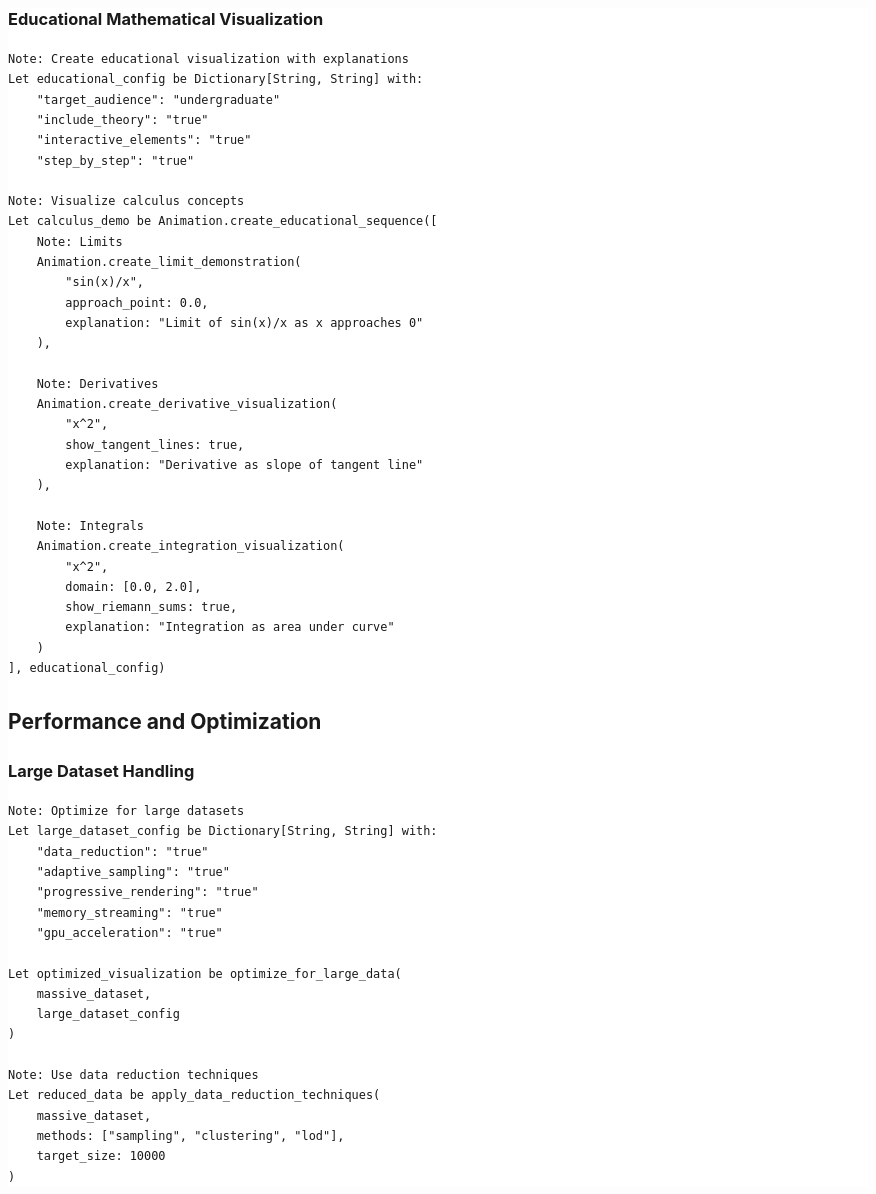 ### Educational Mathematical Visualization
```runa
Note: Create educational visualization with explanations
Let educational_config be Dictionary[String, String] with:
    "target_audience": "undergraduate"
    "include_theory": "true"
    "interactive_elements": "true"
    "step_by_step": "true"

Note: Visualize calculus concepts
Let calculus_demo be Animation.create_educational_sequence([
    Note: Limits
    Animation.create_limit_demonstration(
        "sin(x)/x",
        approach_point: 0.0,
        explanation: "Limit of sin(x)/x as x approaches 0"
    ),
    
    Note: Derivatives
    Animation.create_derivative_visualization(
        "x^2",
        show_tangent_lines: true,
        explanation: "Derivative as slope of tangent line"
    ),
    
    Note: Integrals  
    Animation.create_integration_visualization(
        "x^2",
        domain: [0.0, 2.0],
        show_riemann_sums: true,
        explanation: "Integration as area under curve"
    )
], educational_config)
```

## Performance and Optimization

### Large Dataset Handling
```runa
Note: Optimize for large datasets
Let large_dataset_config be Dictionary[String, String] with:
    "data_reduction": "true"
    "adaptive_sampling": "true"
    "progressive_rendering": "true"
    "memory_streaming": "true"
    "gpu_acceleration": "true"

Let optimized_visualization be optimize_for_large_data(
    massive_dataset,
    large_dataset_config
)

Note: Use data reduction techniques
Let reduced_data be apply_data_reduction_techniques(
    massive_dataset,
    methods: ["sampling", "clustering", "lod"],
    target_size: 10000
)
```
